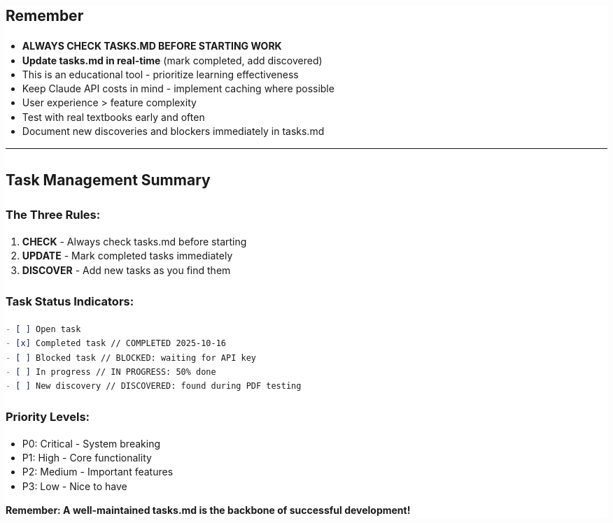 ## Remember
- **ALWAYS CHECK TASKS.MD BEFORE STARTING WORK**
- **Update tasks.md in real-time** (mark completed, add discovered)
- This is an educational tool - prioritize learning effectiveness
- Keep Claude API costs in mind - implement caching where possible
- User experience > feature complexity
- Test with real textbooks early and often
- Document new discoveries and blockers immediately in tasks.md

---

## Task Management Summary

### The Three Rules:
1. **CHECK** - Always check tasks.md before starting
2. **UPDATE** - Mark completed tasks immediately
3. **DISCOVER** - Add new tasks as you find them

### Task Status Indicators:
```markdown
- [ ] Open task
- [x] Completed task // COMPLETED 2025-10-16
- [ ] Blocked task // BLOCKED: waiting for API key
- [ ] In progress // IN PROGRESS: 50% done
- [ ] New discovery // DISCOVERED: found during PDF testing
```

### Priority Levels:
- P0: Critical - System breaking
- P1: High - Core functionality
- P2: Medium - Important features
- P3: Low - Nice to have

**Remember: A well-maintained tasks.md is the backbone of successful development!**